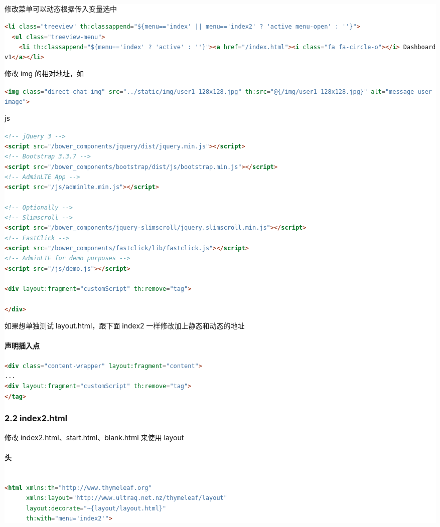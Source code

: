 修改菜单可以动态根据传入变量选中
```html
<li class="treeview" th:classappend="${menu=='index' || menu=='index2' ? 'active menu-open' : ''}">
  <ul class="treeview-menu">
    <li th:classappend="${menu=='index' ? 'active' : ''}"><a href="/index.html"><i class="fa fa-circle-o"></i> Dashboard v1</a></li>
```

修改 img 的相对地址，如
```html
<img class="direct-chat-img" src="../static/img/user1-128x128.jpg" th:src="@{/img/user1-128x128.jpg}" alt="message user image">
```

js
```html
<!-- jQuery 3 -->
<script src="/bower_components/jquery/dist/jquery.min.js"></script>
<!-- Bootstrap 3.3.7 -->
<script src="/bower_components/bootstrap/dist/js/bootstrap.min.js"></script>
<!-- AdminLTE App -->
<script src="/js/adminlte.min.js"></script>

<!-- Optionally -->
<!-- Slimscroll -->
<script src="/bower_components/jquery-slimscroll/jquery.slimscroll.min.js"></script>
<!-- FastClick -->
<script src="/bower_components/fastclick/lib/fastclick.js"></script>
<!-- AdminLTE for demo purposes -->
<script src="/js/demo.js"></script>

<div layout:fragment="customScript" th:remove="tag">

</div>

```

如果想单独测试 layout.html，跟下面 index2 一样修改加上静态和动态的地址

#### 声明插入点
```html
<div class="content-wrapper" layout:fragment="content">
...
<div layout:fragment="customScript" th:remove="tag">
</tag>
```

### 2.2 index2.html

修改 index2.html、start.html、blank.html 来使用 layout

#### 头
```html

<html xmlns:th="http://www.thymeleaf.org"
      xmlns:layout="http://www.ultraq.net.nz/thymeleaf/layout"
      layout:decorate="~{layout/layout.html}"
      th:with="menu='index2'">
```
